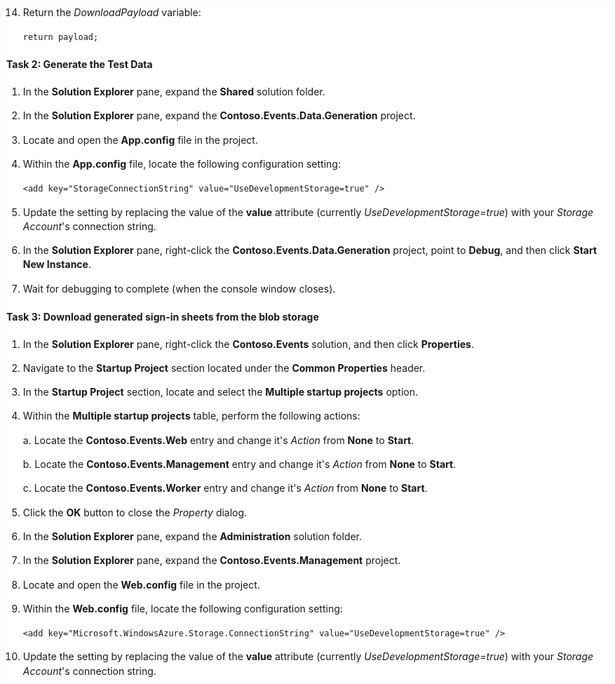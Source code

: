 14. Return the *DownloadPayload* variable:

    ```
    return payload;
    ```

#### Task 2: Generate the Test Data

1. In the **Solution Explorer** pane, expand the **Shared** solution folder.

2. In the **Solution Explorer** pane, expand the **Contoso.Events.Data.Generation** project.

3. Locate and open the **App.config** file in the project.

4. Within the **App.config** file, locate the following configuration setting:

    ```
    <add key="StorageConnectionString" value="UseDevelopmentStorage=true" />
    ```

5. Update the setting by replacing the value of the **value** attribute (currently *UseDevelopmentStorage=true*) with your *Storage Account*'s connection string.

3. In the **Solution Explorer** pane, right-click the **Contoso.Events.Data.Generation** project, point to **Debug**, and then click **Start New Instance**.

4. Wait for debugging to complete (when the console window closes).

#### Task 3: Download generated sign-in sheets from the blob storage

1. In the **Solution Explorer** pane, right-click the **Contoso.Events** solution, and then click **Properties**.

1. Navigate to the **Startup Project** section located under the **Common Properties** header.

1. In the **Startup Project** section, locate and select the **Multiple startup projects** option.

1. Within the **Multiple startup projects** table, perform the following actions:

    a. Locate the **Contoso.Events.Web** entry and change it's *Action* from **None** to **Start**.

    b. Locate the **Contoso.Events.Management** entry and change it's *Action* from **None** to **Start**.

    c. Locate the **Contoso.Events.Worker** entry and change it's *Action* from **None** to **Start**.

1. Click the **OK** button to close the *Property* dialog.

1. In the **Solution Explorer** pane, expand the **Administration** solution folder.

2. In the **Solution Explorer** pane, expand the **Contoso.Events.Management** project.

3. Locate and open the **Web.config** file in the project.

4. Within the **Web.config** file, locate the following configuration setting:

    ```
    <add key="Microsoft.WindowsAzure.Storage.ConnectionString" value="UseDevelopmentStorage=true" />
    ```

5. Update the setting by replacing the value of the **value** attribute (currently *UseDevelopmentStorage=true*) with your *Storage Account*'s connection string.
